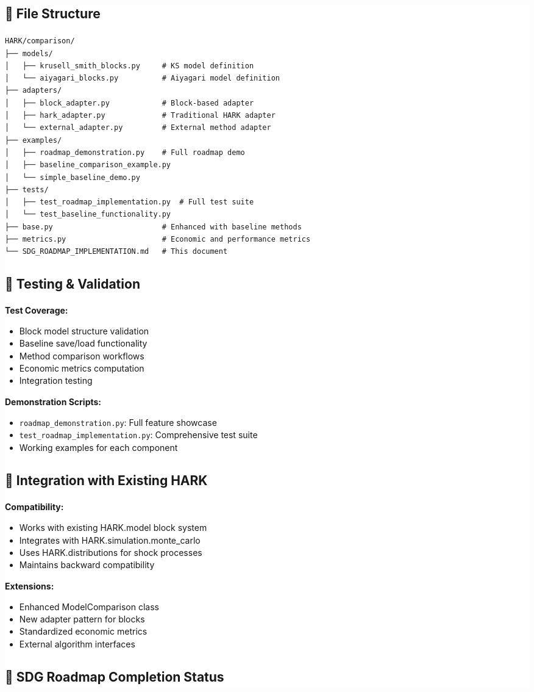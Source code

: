 ## 📁 File Structure

```
HARK/comparison/
├── models/
│   ├── krusell_smith_blocks.py     # KS model definition
│   └── aiyagari_blocks.py          # Aiyagari model definition
├── adapters/
│   ├── block_adapter.py            # Block-based adapter
│   ├── hark_adapter.py             # Traditional HARK adapter
│   └── external_adapter.py         # External method adapter
├── examples/
│   ├── roadmap_demonstration.py    # Full roadmap demo
│   ├── baseline_comparison_example.py
│   └── simple_baseline_demo.py
├── tests/
│   ├── test_roadmap_implementation.py  # Full test suite
│   └── test_baseline_functionality.py
├── base.py                         # Enhanced with baseline methods
├── metrics.py                      # Economic and performance metrics
└── SDG_ROADMAP_IMPLEMENTATION.md   # This document
```

## 🧪 Testing & Validation

**Test Coverage:**
- Block model structure validation
- Baseline save/load functionality
- Method comparison workflows
- Economic metrics computation
- Integration testing

**Demonstration Scripts:**
- `roadmap_demonstration.py`: Full feature showcase
- `test_roadmap_implementation.py`: Comprehensive test suite
- Working examples for each component

## 🔄 Integration with Existing HARK

**Compatibility:**
- Works with existing HARK.model block system
- Integrates with HARK.simulation.monte_carlo
- Uses HARK.distributions for shock processes
- Maintains backward compatibility

**Extensions:**
- Enhanced ModelComparison class
- New adapter pattern for blocks
- Standardized economic metrics
- External algorithm interfaces

## 🎯 SDG Roadmap Completion Status
